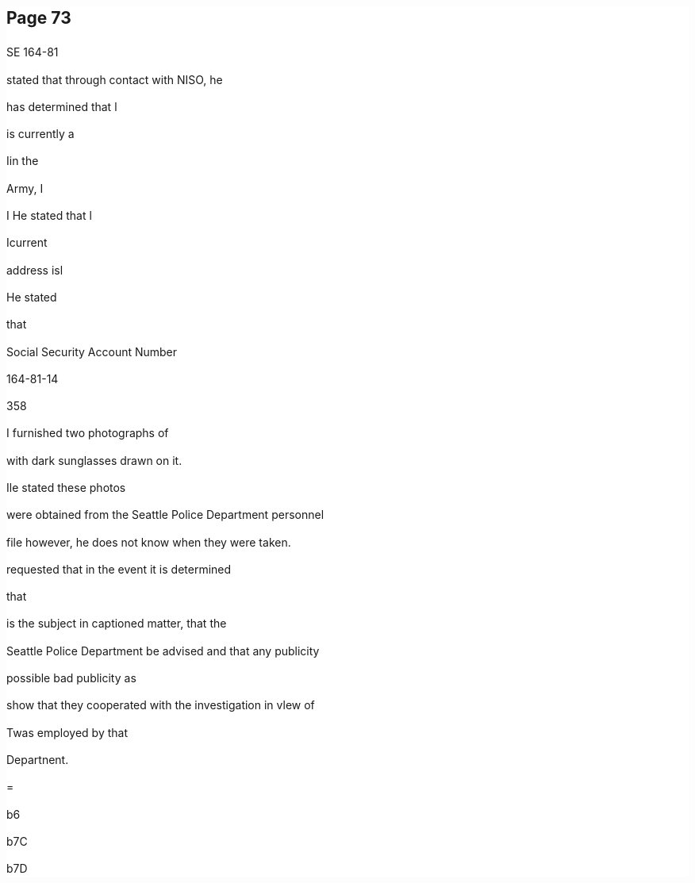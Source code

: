 
## Page 73

SE 164-81

stated that through contact with NISO, he

has determined that l

is currently a

Iin the

Army, I

I He stated that l

Icurrent

address isl

He stated

that

Social Security Account Number

164-81-14

358

I furnished two photographs of

with dark sunglasses drawn on it.

Ile stated these photos

were obtained from the Seattle Police Department personnel

file however, he does not know when they were taken.

requested that in the event it is determined

that

is the subject in captioned matter, that the

Seattle Police Department be advised and that any publicity

possible bad publicity as

show that they cooperated with the investigation in vlew of

Twas employed by that

Departnent.

=

b6

b7C

b7D

